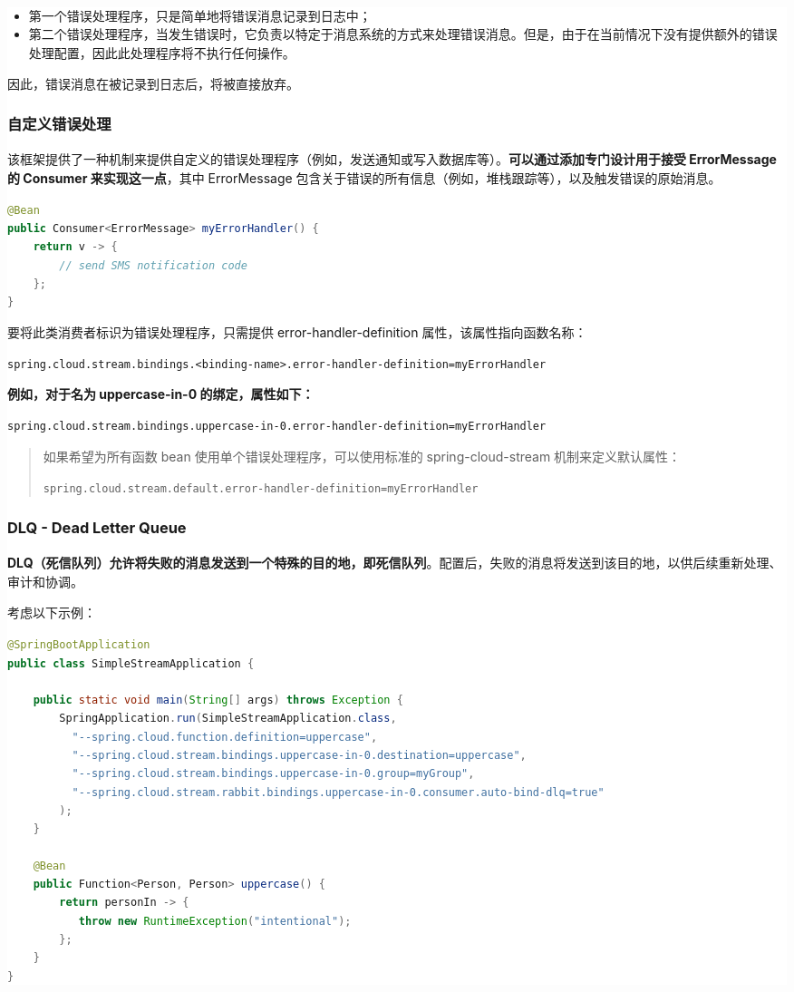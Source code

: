 * 第一个错误处理程序，只是简单地将错误消息记录到日志中；
* 第二个错误处理程序，当发生错误时，它负责以特定于消息系统的方式来处理错误消息。但是，由于在当前情况下没有提供额外的错误处理配置，因此此处理程序将不执行任何操作。

因此，错误消息在被记录到日志后，将被直接放弃。

### **自定义错误处理**

该框架提供了一种机制来提供自定义的错误处理程序（例如，发送通知或写入数据库等）。**可以通过添加专门设计用于接受 ErrorMessage 的 Consumer 来实现这一点**，其中 ErrorMessage 包含关于错误的所有信息（例如，堆栈跟踪等），以及触发错误的原始消息。

```java
@Bean
public Consumer<ErrorMessage> myErrorHandler() {
	return v -> {
		// send SMS notification code
	};
}
```

要将此类消费者标识为错误处理程序，只需提供 error-handler-definition 属性，该属性指向函数名称：

```properties
spring.cloud.stream.bindings.<binding-name>.error-handler-definition=myErrorHandler
```

**例如，对于名为 uppercase-in-0 的绑定，属性如下：**

```properties
spring.cloud.stream.bindings.uppercase-in-0.error-handler-definition=myErrorHandler
```

> 如果希望为所有函数 bean 使用单个错误处理程序，可以使用标准的 spring-cloud-stream 机制来定义默认属性：
>
> ```properties
> spring.cloud.stream.default.error-handler-definition=myErrorHandler
> ```

### **DLQ - Dead Letter Queue**

**DLQ（死信队列）允许将失败的消息发送到一个特殊的目的地，即死信队列**。配置后，失败的消息将发送到该目的地，以供后续重新处理、审计和协调。

考虑以下示例：

```java
@SpringBootApplication
public class SimpleStreamApplication {

	public static void main(String[] args) throws Exception {
		SpringApplication.run(SimpleStreamApplication.class,
		  "--spring.cloud.function.definition=uppercase",
		  "--spring.cloud.stream.bindings.uppercase-in-0.destination=uppercase",
		  "--spring.cloud.stream.bindings.uppercase-in-0.group=myGroup",
		  "--spring.cloud.stream.rabbit.bindings.uppercase-in-0.consumer.auto-bind-dlq=true"
		);
	}

	@Bean
	public Function<Person, Person> uppercase() {
		return personIn -> {
		   throw new RuntimeException("intentional");
		};
	}
}
```
